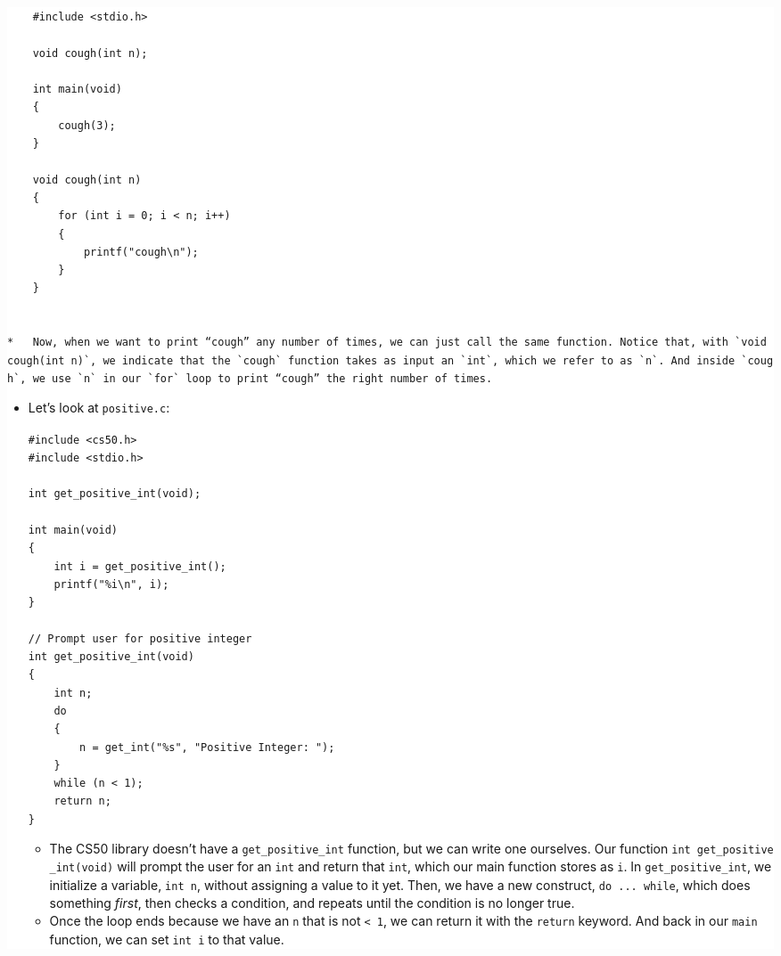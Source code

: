        #include <stdio.h>
        
        void cough(int n);
        
        int main(void)
        {
            cough(3);
        }
        
        void cough(int n)
        {
            for (int i = 0; i < n; i++)
            {
                printf("cough\n");
            }
        }
        
    
    *   Now, when we want to print “cough” any number of times, we can just call the same function. Notice that, with `void cough(int n)`, we indicate that the `cough` function takes as input an `int`, which we refer to as `n`. And inside `cough`, we use `n` in our `for` loop to print “cough” the right number of times.
*   Let’s look at `positive.c`:
    
        #include <cs50.h>
        #include <stdio.h>
        
        int get_positive_int(void);
        
        int main(void)
        {
            int i = get_positive_int();
            printf("%i\n", i);
        }
        
        // Prompt user for positive integer
        int get_positive_int(void)
        {
            int n;
            do
            {
                n = get_int("%s", "Positive Integer: ");
            }
            while (n < 1);
            return n;
        }
        
    
    *   The CS50 library doesn’t have a `get_positive_int` function, but we can write one ourselves. Our function `int get_positive_int(void)` will prompt the user for an `int` and return that `int`, which our main function stores as `i`. In `get_positive_int`, we initialize a variable, `int n`, without assigning a value to it yet. Then, we have a new construct, `do ... while`, which does something _first_, then checks a condition, and repeats until the condition is no longer true.
    *   Once the loop ends because we have an `n` that is not `< 1`, we can return it with the `return` keyword. And back in our `main` function, we can set `int i` to that value.
